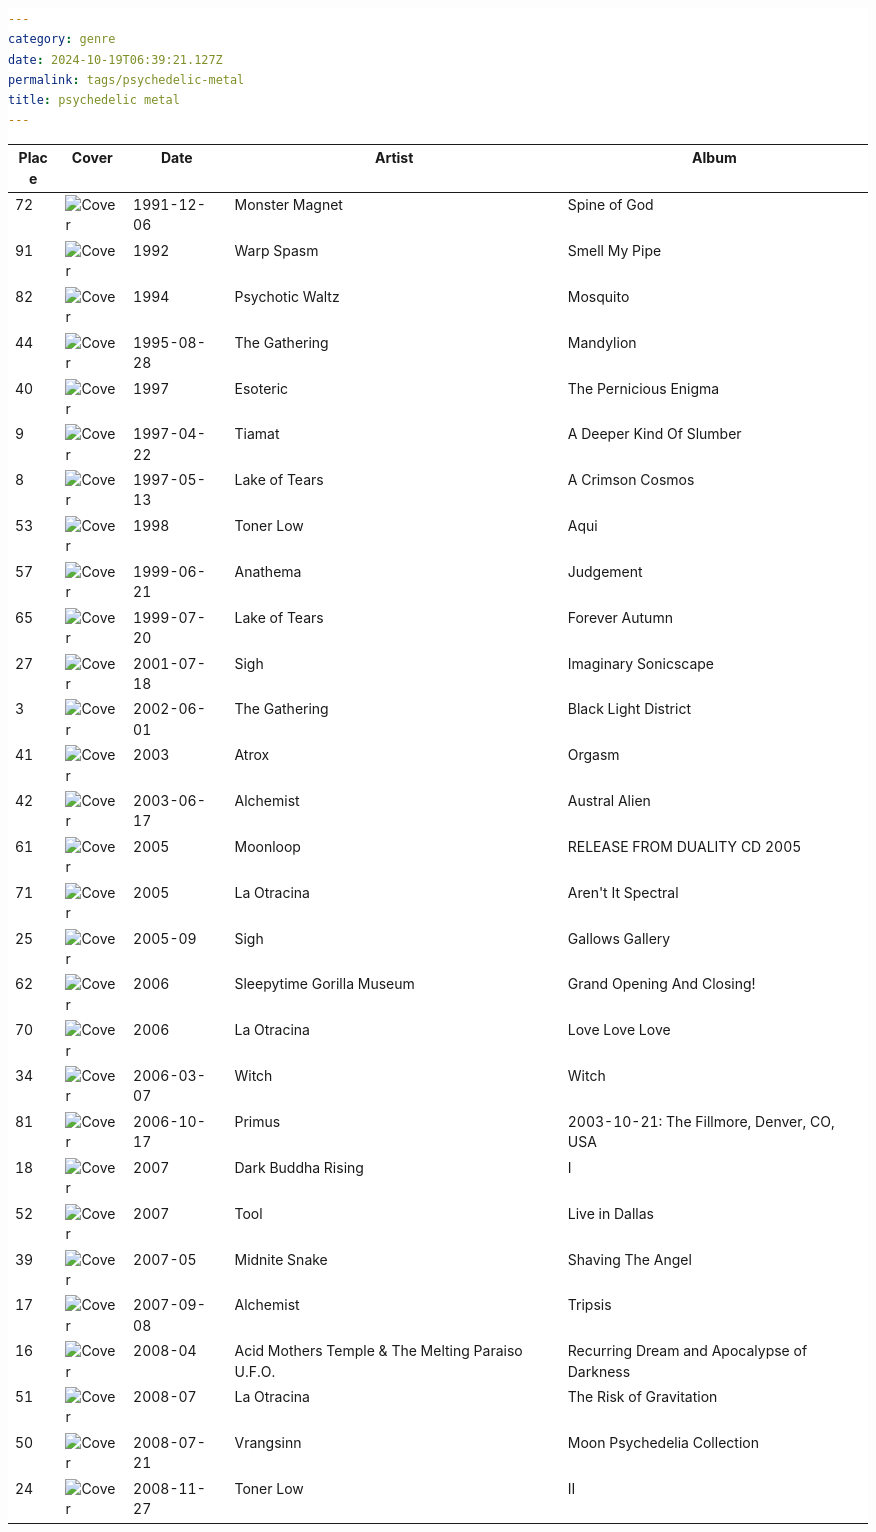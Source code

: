 ```yaml
---
category: genre
date: 2024-10-19T06:39:21.127Z
permalink: tags/psychedelic-metal
title: psychedelic metal
---
```


| Place | Cover | Date | Artist | Album |
|---|---|---|---|---|
| 72 | ![Cover](https://lastfm.freetls.fastly.net/i/u/34s/a5fa78fc72f2e110113f541d848ed4e0.png) | 1991-12-06 | Monster Magnet | Spine of God |
| 91 | ![Cover](https://i.discogs.com/6HVGK5Up10Eax2pJy15DdkSV_B1QtDOr3_LFL46pKMU/rs:fit/g:sm/q:40/h:150/w:150/czM6Ly9kaXNjb2dz/LWRhdGFiYXNlLWlt/YWdlcy9SLTI5ODk4/NzgxLTE3MDg3MTA1/NjktODE3OC5qcGVn.jpeg) | 1992 | Warp Spasm | Smell My Pipe |
| 82 | ![Cover](http://coverartarchive.org/release/479d44f0-ffc2-3604-be1e-88652c9902c9/24976124115-250.jpg) | 1994 | Psychotic Waltz | Mosquito |
| 44 | ![Cover](https://i.discogs.com/itVwHAo55wEc1X1rWs5qQ9Ar07rJ8v2QDgqU_4PvKUA/rs:fit/g:sm/q:40/h:150/w:150/czM6Ly9kaXNjb2dz/LWRhdGFiYXNlLWlt/YWdlcy9SLTM2OTMy/Ny0xMzk4NjExMDkx/LTYyMjQuanBlZw.jpeg) | 1995-08-28 | The Gathering | Mandylion |
| 40 | ![Cover](http://coverartarchive.org/release/d38c2ca9-3cc4-477b-92f2-58f1651290fa/1264909038-250.jpg) | 1997 | Esoteric | The Pernicious Enigma |
| 9 | ![Cover](https://i.discogs.com/2GeRALVuB52CJemtzeWknRH7K56iJ8C8hHp8G3cP89M/rs:fit/g:sm/q:40/h:150/w:150/czM6Ly9kaXNjb2dz/LWRhdGFiYXNlLWlt/YWdlcy9SLTM4NTE1/OC0xNTU3MzEwMjYz/LTE4NzYuanBlZw.jpeg) | 1997-04-22 | Tiamat | A Deeper Kind Of Slumber |
| 8 | ![Cover](http://coverartarchive.org/release/2a147a6b-0a9c-48bd-977e-4d6a00cfc8d1/1119166915-250.jpg) | 1997-05-13 | Lake of Tears | A Crimson Cosmos |
| 53 | ![Cover](https://i.discogs.com/0OeOJKfXAwfzshkq3nCnR7jvW9dWbwcwGzNh1Lhh8PI/rs:fit/g:sm/q:40/h:150/w:150/czM6Ly9kaXNjb2dz/LWRhdGFiYXNlLWlt/YWdlcy9SLTY1NTE1/NTYtMTQyMTgxODQy/Mi0xMDA0LmpwZWc.jpeg) | 1998 | Toner Low | Aqui |
| 57 | ![Cover](https://i.discogs.com/tpbrvCVbxHTH3f_xf-vuAWWQNWKXsX2Rll1vz69ZhuE/rs:fit/g:sm/q:40/h:150/w:150/czM6Ly9kaXNjb2dz/LWRhdGFiYXNlLWlt/YWdlcy9SLTM3MTc2/Ni0xNDQzMTI4OTUw/LTEwNjQuanBlZw.jpeg) | 1999-06-21 | Anathema | Judgement |
| 65 | ![Cover](http://coverartarchive.org/release/d8b80ceb-3729-40e3-95ba-d7f4acc54118/1464397811-250.jpg) | 1999-07-20 | Lake of Tears | Forever Autumn |
| 27 | ![Cover](http://coverartarchive.org/release/586892ba-92bb-4f69-b06b-edd71a48cd97/12966542161-250.jpg) | 2001-07-18 | Sigh | Imaginary Sonicscape |
| 3 | ![Cover](http://coverartarchive.org/release/3a806acf-87a5-43c8-85a6-6e4f850bc2d8/15005826925-250.jpg) | 2002-06-01 | The Gathering | Black Light District |
| 41 | ![Cover](http://coverartarchive.org/release/7ae562ca-e729-4dad-8a76-69d898ddc573/18640396504-250.jpg) | 2003 | Atrox | Orgasm |
| 42 | ![Cover](http://coverartarchive.org/release/fcea685b-f945-4212-be34-4a255533498c/18640209400-250.jpg) | 2003-06-17 | Alchemist | Austral Alien |
| 61 | ![Cover](https://i.discogs.com/e1miByprJq-5oQN27-woXwFaJtVpy5evMl6DqwByVmM/rs:fit/g:sm/q:40/h:150/w:150/czM6Ly9kaXNjb2dz/LWRhdGFiYXNlLWlt/YWdlcy9SLTU2MTgw/OTgtMTM5ODExMDIy/Mi04MDg2LmpwZWc.jpeg) | 2005 | Moonloop | RELEASE FROM DUALITY CD 2005 |
| 71 | ![Cover](https://i.discogs.com/FMQiBjEzkGKHrBL-EikLQ9baz5F13UN9CQVZyPgsBrw/rs:fit/g:sm/q:40/h:150/w:150/czM6Ly9kaXNjb2dz/LWRhdGFiYXNlLWlt/YWdlcy9SLTIyODE2/NDEtMTI3NDIxNTEx/OS5naWY.jpeg) | 2005 | La Otracina | Aren't It Spectral |
| 25 | ![Cover](https://lastfm.freetls.fastly.net/i/u/34s/0d262c4bf22d46228e5de8bd607d43a7.png) | 2005-09 | Sigh | Gallows Gallery |
| 62 | ![Cover](https://i.discogs.com/OdYzqVFW6pzQrHDcxUcYko3a_5Mi6HvQ7_QEoFGzBco/rs:fit/g:sm/q:40/h:150/w:150/czM6Ly9kaXNjb2dz/LWRhdGFiYXNlLWlt/YWdlcy9SLTE5NDU3/MDEtMTYwMzc1NDIw/My04NDMyLmpwZWc.jpeg) | 2006 | Sleepytime Gorilla Museum | Grand Opening And Closing! |
| 70 | ![Cover](https://i.discogs.com/u7e4hoq3oMZsVhQIreDfA1ymwP03mhR8DlbqClQ1IuM/rs:fit/g:sm/q:40/h:150/w:150/czM6Ly9kaXNjb2dz/LWRhdGFiYXNlLWlt/YWdlcy9SLTEwNjA4/ODgtMTE4OTAyODM5/OS5naWY.jpeg) | 2006 | La Otracina | Love Love Love |
| 34 | ![Cover](http://coverartarchive.org/release/aade4a9d-36e4-41da-aea0-8a5e40db28aa/19923002720-250.jpg) | 2006-03-07 | Witch | Witch |
| 81 | ![Cover](https://i.discogs.com/U-3E6-KkLkE_wRh9KK-u8hpCI8WT4Jie2U838JwYeWI/rs:fit/g:sm/q:40/h:150/w:150/czM6Ly9kaXNjb2dz/LWRhdGFiYXNlLWlt/YWdlcy9SLTg0MjIx/OC0xMTY0NDE2ODY5/LmpwZWc.jpeg) | 2006-10-17 | Primus | 2003-10-21: The Fillmore, Denver, CO, USA |
| 18 | ![Cover](http://coverartarchive.org/release/15493445-1c0d-444d-b366-b868e53c8902/8699709209-250.jpg) | 2007 | Dark Buddha Rising | I |
| 52 | ![Cover](https://i.discogs.com/cVtzxfNJst_JAVn3DoYFv9ugLOTYGOnKV7Zg5cT1asU/rs:fit/g:sm/q:40/h:150/w:150/czM6Ly9kaXNjb2dz/LWRhdGFiYXNlLWlt/YWdlcy9SLTEyMTIz/OTQtMTY0MDcwMDU0/Ny01Mzc4LmpwZWc.jpeg) | 2007 | Tool | Live in Dallas |
| 39 | ![Cover](https://i.discogs.com/bQp4s_DAexC2PsRFJy0CUrvXXbKrNFgXDQ2qQ5tcmNw/rs:fit/g:sm/q:40/h:150/w:150/czM6Ly9kaXNjb2dz/LWRhdGFiYXNlLWlt/YWdlcy9SLTQ5MzI0/NTgtMTM4MTAwNTAx/Ny0xNzkxLmpwZWc.jpeg) | 2007-05 | Midnite Snake | Shaving The Angel |
| 17 | ![Cover](https://i.discogs.com/NTfOGQwu8j-E50BhAhgVW60cPMtBrpzhlsup2ZM9gT4/rs:fit/g:sm/q:40/h:150/w:150/czM6Ly9kaXNjb2dz/LWRhdGFiYXNlLWlt/YWdlcy9SLTE3MTk3/MzUtMTMzNzcwMTc2/NC02OTU2LmpwZWc.jpeg) | 2007-09-08 | Alchemist | Tripsis |
| 16 | ![Cover](http://coverartarchive.org/release/09bb4c46-d589-4ceb-9b0a-8c7a77672aef/22678888173-250.jpg) | 2008-04 | Acid Mothers Temple &amp; The Melting Paraiso U.F.O. | Recurring Dream and Apocalypse of Darkness |
| 51 | ![Cover](https://i.discogs.com/-usTbmP7BpA4jAhY4gK_AKgsa404y9XcKeaGfNwhFVQ/rs:fit/g:sm/q:40/h:150/w:150/czM6Ly9kaXNjb2dz/LWRhdGFiYXNlLWlt/YWdlcy9SLTE0Njk5/ODMtMTIyMjA5Mzky/NC5naWY.jpeg) | 2008-07 | La Otracina | The Risk of Gravitation |
| 50 | ![Cover](https://i.discogs.com/euTi0x3oqd2Q5LoxHD_ehdB3aS6m4fiXH8-8I0e_zqQ/rs:fit/g:sm/q:40/h:150/w:150/czM6Ly9kaXNjb2dz/LWRhdGFiYXNlLWlt/YWdlcy9SLTE0Nzk0/NjItMTIyMjc4NzQ3/OC5qcGVn.jpeg) | 2008-07-21 | Vrangsinn | Moon Psychedelia Collection |
| 24 | ![Cover](http://coverartarchive.org/release/7e1b6688-1630-4384-bc36-1cf45b45debf/4329148945-250.jpg) | 2008-11-27 | Toner Low | II |